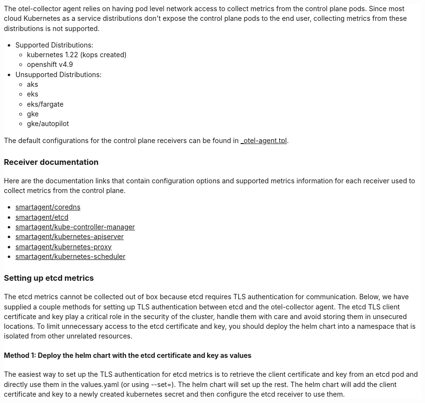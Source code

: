 The otel-collector agent relies on having pod level network access to collect metrics from the control plane pods.
Since most cloud Kubernetes as a service distributions don't expose the control plane pods to the
end user, collecting metrics from these distributions is not supported.

* Supported Distributions:
  * kubernetes 1.22 (kops created)
  * openshift v4.9
* Unsupported Distributions:
  * aks
  * eks
  * eks/fargate
  * gke
  * gke/autopilot

The default configurations for the control plane receivers can be found in
[_otel-agent.tpl](../helm-charts/splunk-otel-collector/templates/config/_otel-agent.tpl).

### Receiver documentation

Here are the documentation links that contain configuration options and supported metrics information for each receiver
used to collect metrics from the control plane.
* [smartagent/coredns](https://docs.splunk.com/Observability/gdi/coredns/coredns.html)
* [smartagent/etcd](https://docs.splunk.com/Observability/gdi/etcd/etcd.html)
* [smartagent/kube-controller-manager](https://docs.splunk.com/Observability/gdi/kube-controller-manager/kube-controller-manager.html)
* [smartagent/kubernetes-apiserver](https://docs.splunk.com/Observability/gdi/kubernetes-apiserver/kubernetes-apiserver.html)
* [smartagent/kubernetes-proxy](https://docs.splunk.com/Observability/gdi/kubernetes-proxy/kubernetes-proxy.html)
* [smartagent/kubernetes-scheduler](https://docs.splunk.com/Observability/gdi/kubernetes-scheduler/kubernetes-scheduler.html)

### Setting up etcd metrics

The etcd metrics cannot be collected out of box because etcd requires TLS authentication for communication. Below, we
have supplied a couple methods for setting up TLS authentication between etcd and the otel-collector agent. The etcd TLS
client certificate and key play a critical role in the security of the cluster, handle them with care and avoid storing
them in unsecured locations. To limit unnecessary access to the etcd certificate and key, you should deploy the helm
chart into a namespace that is isolated from other unrelated resources.

#### Method 1: Deploy the helm chart with the etcd certificate and key as values
The easiest way to set up the TLS authentication for etcd metrics is to retrieve the client certificate and key from an
etcd pod and directly use them in the values.yaml (or using --set=). The helm chart will set up the rest. The helm chart
will add the client certificate and key to a newly created kubernetes secret and then configure the etcd receiver to use
them.
